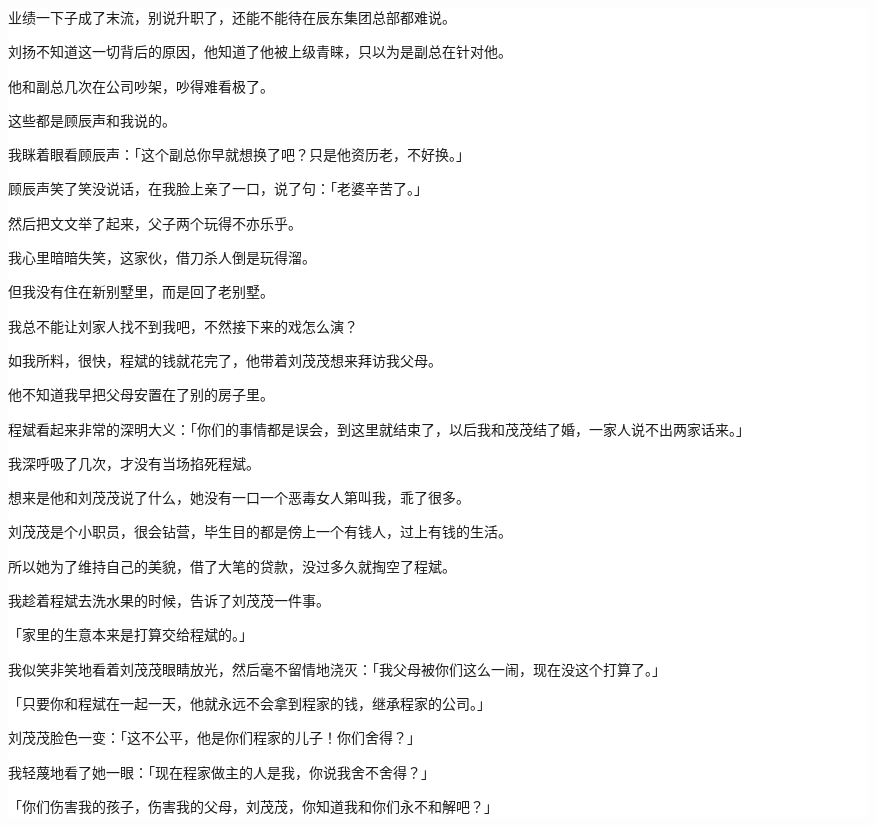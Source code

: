 
业绩一下子成了末流，别说升职了，还能不能待在辰东集团总部都难说。


刘扬不知道这一切背后的原因，他知道了他被上级青睐，只以为是副总在针对他。


他和副总几次在公司吵架，吵得难看极了。


这些都是顾辰声和我说的。


我眯着眼看顾辰声：「这个副总你早就想换了吧？只是他资历老，不好换。」


顾辰声笑了笑没说话，在我脸上亲了一口，说了句：「老婆辛苦了。」


然后把文文举了起来，父子两个玩得不亦乐乎。


我心里暗暗失笑，这家伙，借刀杀人倒是玩得溜。


但我没有住在新别墅里，而是回了老别墅。


我总不能让刘家人找不到我吧，不然接下来的戏怎么演？


如我所料，很快，程斌的钱就花完了，他带着刘茂茂想来拜访我父母。


他不知道我早把父母安置在了别的房子里。


程斌看起来非常的深明大义：「你们的事情都是误会，到这里就结束了，以后我和茂茂结了婚，一家人说不出两家话来。」


我深呼吸了几次，才没有当场掐死程斌。


想来是他和刘茂茂说了什么，她没有一口一个恶毒女人第叫我，乖了很多。


刘茂茂是个小职员，很会钻营，毕生目的都是傍上一个有钱人，过上有钱的生活。


所以她为了维持自己的美貌，借了大笔的贷款，没过多久就掏空了程斌。


我趁着程斌去洗水果的时候，告诉了刘茂茂一件事。


「家里的生意本来是打算交给程斌的。」


我似笑非笑地看着刘茂茂眼睛放光，然后毫不留情地浇灭：「我父母被你们这么一闹，现在没这个打算了。」


「只要你和程斌在一起一天，他就永远不会拿到程家的钱，继承程家的公司。」


刘茂茂脸色一变：「这不公平，他是你们程家的儿子！你们舍得？」


我轻蔑地看了她一眼：「现在程家做主的人是我，你说我舍不舍得？」


「你们伤害我的孩子，伤害我的父母，刘茂茂，你知道我和你们永不和解吧？」

